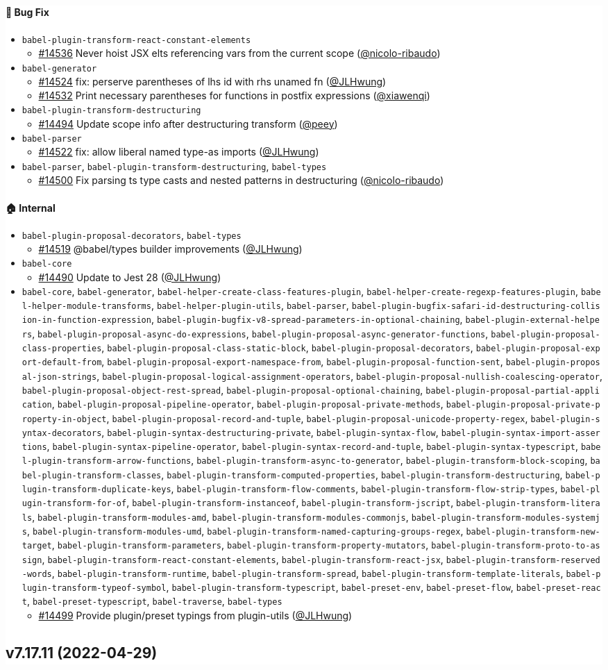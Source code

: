 #### :bug: Bug Fix
* `babel-plugin-transform-react-constant-elements`
  * [#14536](https://github.com/babel/babel/pull/14536) Never hoist JSX elts referencing vars from the current scope ([@nicolo-ribaudo](https://github.com/nicolo-ribaudo))
* `babel-generator`
  * [#14524](https://github.com/babel/babel/pull/14524) fix: perserve parentheses of lhs id with rhs unamed fn ([@JLHwung](https://github.com/JLHwung))
  * [#14532](https://github.com/babel/babel/pull/14532) Print necessary parentheses for functions in postfix expressions ([@xiawenqi](https://github.com/xiawenqi))
* `babel-plugin-transform-destructuring`
  * [#14494](https://github.com/babel/babel/pull/14494) Update scope info after destructuring transform ([@peey](https://github.com/peey))
* `babel-parser`
  * [#14522](https://github.com/babel/babel/pull/14522) fix: allow liberal named type-as imports ([@JLHwung](https://github.com/JLHwung))
* `babel-parser`, `babel-plugin-transform-destructuring`, `babel-types`
  * [#14500](https://github.com/babel/babel/pull/14500) Fix parsing ts type casts and nested patterns in destructuring ([@nicolo-ribaudo](https://github.com/nicolo-ribaudo))

#### :house: Internal
* `babel-plugin-proposal-decorators`, `babel-types`
  * [#14519](https://github.com/babel/babel/pull/14519) @babel/types builder improvements ([@JLHwung](https://github.com/JLHwung))
* `babel-core`
  * [#14490](https://github.com/babel/babel/pull/14490) Update to Jest 28 ([@JLHwung](https://github.com/JLHwung))
* `babel-core`, `babel-generator`, `babel-helper-create-class-features-plugin`, `babel-helper-create-regexp-features-plugin`, `babel-helper-module-transforms`, `babel-helper-plugin-utils`, `babel-parser`, `babel-plugin-bugfix-safari-id-destructuring-collision-in-function-expression`, `babel-plugin-bugfix-v8-spread-parameters-in-optional-chaining`, `babel-plugin-external-helpers`, `babel-plugin-proposal-async-do-expressions`, `babel-plugin-proposal-async-generator-functions`, `babel-plugin-proposal-class-properties`, `babel-plugin-proposal-class-static-block`, `babel-plugin-proposal-decorators`, `babel-plugin-proposal-export-default-from`, `babel-plugin-proposal-export-namespace-from`, `babel-plugin-proposal-function-sent`, `babel-plugin-proposal-json-strings`, `babel-plugin-proposal-logical-assignment-operators`, `babel-plugin-proposal-nullish-coalescing-operator`, `babel-plugin-proposal-object-rest-spread`, `babel-plugin-proposal-optional-chaining`, `babel-plugin-proposal-partial-application`, `babel-plugin-proposal-pipeline-operator`, `babel-plugin-proposal-private-methods`, `babel-plugin-proposal-private-property-in-object`, `babel-plugin-proposal-record-and-tuple`, `babel-plugin-proposal-unicode-property-regex`, `babel-plugin-syntax-decorators`, `babel-plugin-syntax-destructuring-private`, `babel-plugin-syntax-flow`, `babel-plugin-syntax-import-assertions`, `babel-plugin-syntax-pipeline-operator`, `babel-plugin-syntax-record-and-tuple`, `babel-plugin-syntax-typescript`, `babel-plugin-transform-arrow-functions`, `babel-plugin-transform-async-to-generator`, `babel-plugin-transform-block-scoping`, `babel-plugin-transform-classes`, `babel-plugin-transform-computed-properties`, `babel-plugin-transform-destructuring`, `babel-plugin-transform-duplicate-keys`, `babel-plugin-transform-flow-comments`, `babel-plugin-transform-flow-strip-types`, `babel-plugin-transform-for-of`, `babel-plugin-transform-instanceof`, `babel-plugin-transform-jscript`, `babel-plugin-transform-literals`, `babel-plugin-transform-modules-amd`, `babel-plugin-transform-modules-commonjs`, `babel-plugin-transform-modules-systemjs`, `babel-plugin-transform-modules-umd`, `babel-plugin-transform-named-capturing-groups-regex`, `babel-plugin-transform-new-target`, `babel-plugin-transform-parameters`, `babel-plugin-transform-property-mutators`, `babel-plugin-transform-proto-to-assign`, `babel-plugin-transform-react-constant-elements`, `babel-plugin-transform-react-jsx`, `babel-plugin-transform-reserved-words`, `babel-plugin-transform-runtime`, `babel-plugin-transform-spread`, `babel-plugin-transform-template-literals`, `babel-plugin-transform-typeof-symbol`, `babel-plugin-transform-typescript`, `babel-preset-env`, `babel-preset-flow`, `babel-preset-react`, `babel-preset-typescript`, `babel-traverse`, `babel-types`
  * [#14499](https://github.com/babel/babel/pull/14499) Provide plugin/preset typings from plugin-utils ([@JLHwung](https://github.com/JLHwung))
## v7.17.11 (2022-04-29)
